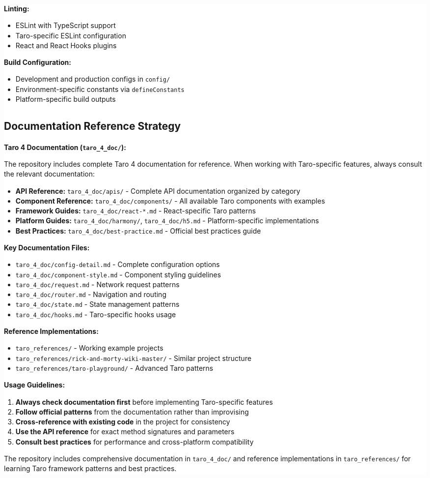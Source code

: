 **Linting:**

- ESLint with TypeScript support
- Taro-specific ESLint configuration
- React and React Hooks plugins

**Build Configuration:**

- Development and production configs in `config/`
- Environment-specific constants via `defineConstants`
- Platform-specific build outputs

## Documentation Reference Strategy

**Taro 4 Documentation (`taro_4_doc/`):**

The repository includes complete Taro 4 documentation for reference. When working with Taro-specific features, always consult the relevant documentation:

- **API Reference:** `taro_4_doc/apis/` - Complete API documentation organized by category
- **Component Reference:** `taro_4_doc/components/` - All available Taro components with examples
- **Framework Guides:** `taro_4_doc/react-*.md` - React-specific Taro patterns
- **Platform Guides:** `taro_4_doc/harmony/`, `taro_4_doc/h5.md` - Platform-specific implementations
- **Best Practices:** `taro_4_doc/best-practice.md` - Official best practices guide

**Key Documentation Files:**

- `taro_4_doc/config-detail.md` - Complete configuration options
- `taro_4_doc/component-style.md` - Component styling guidelines
- `taro_4_doc/request.md` - Network request patterns
- `taro_4_doc/router.md` - Navigation and routing
- `taro_4_doc/state.md` - State management patterns
- `taro_4_doc/hooks.md` - Taro-specific hooks usage

**Reference Implementations:**

- `taro_references/` - Working example projects
- `taro_references/rick-and-morty-wiki-master/` - Similar project structure
- `taro_references/taro-playground/` - Advanced Taro patterns

**Usage Guidelines:**

1. **Always check documentation first** before implementing Taro-specific features
2. **Follow official patterns** from the documentation rather than improvising
3. **Cross-reference with existing code** in the project for consistency
4. **Use the API reference** for exact method signatures and parameters
5. **Consult best practices** for performance and cross-platform compatibility

The repository includes comprehensive documentation in `taro_4_doc/` and reference implementations in `taro_references/` for learning Taro framework patterns and best practices.
